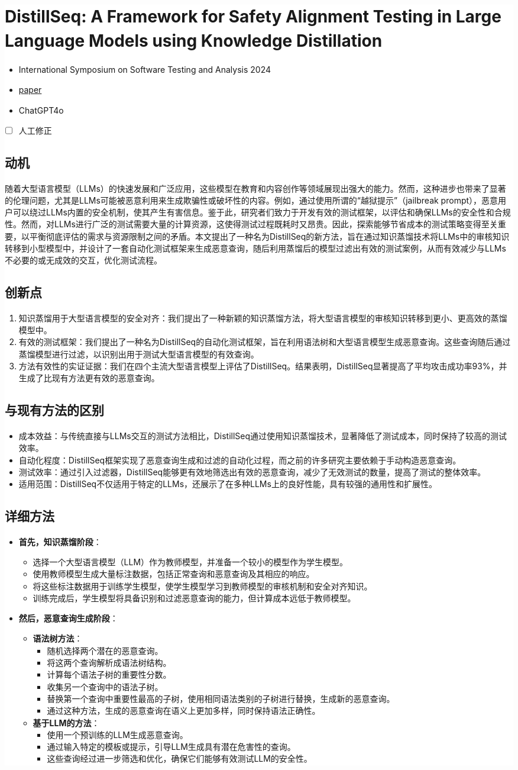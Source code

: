 # DistillSeq: A Framework for Safety Alignment Testing in Large Language Models using Knowledge Distillation

- International Symposium on Software Testing and Analysis 2024

- [paper](https://dl.acm.org/doi/pdf/10.1145/3650212.3680304)

- ChatGPT4o

- [ ] 人工修正

## 动机

随着大型语言模型（LLMs）的快速发展和广泛应用，这些模型在教育和内容创作等领域展现出强大的能力。然而，这种进步也带来了显著的伦理问题，尤其是LLMs可能被恶意利用来生成欺骗性或破坏性的内容。例如，通过使用所谓的“越狱提示”（jailbreak prompt），恶意用户可以绕过LLMs内置的安全机制，使其产生有害信息。鉴于此，研究者们致力于开发有效的测试框架，以评估和确保LLMs的安全性和合规性。然而，对LLMs进行广泛的测试需要大量的计算资源，这使得测试过程既耗时又昂贵。因此，探索能够节省成本的测试策略变得至关重要，以平衡彻底评估的需求与资源限制之间的矛盾。本文提出了一种名为DistillSeq的新方法，旨在通过知识蒸馏技术将LLMs中的审核知识转移到小型模型中，并设计了一套自动化测试框架来生成恶意查询，随后利用蒸馏后的模型过滤出有效的测试案例，从而有效减少与LLMs不必要的或无成效的交互，优化测试流程。

## 创新点

1. 知识蒸馏用于大型语言模型的安全对齐：我们提出了一种新颖的知识蒸馏方法，将大型语言模型的审核知识转移到更小、更高效的蒸馏模型中。
2. 有效的测试框架：我们提出了一种名为DistillSeq的自动化测试框架，旨在利用语法树和大型语言模型生成恶意查询。这些查询随后通过蒸馏模型进行过滤，以识别出用于测试大型语言模型的有效查询。
3. 方法有效性的实证证据：我们在四个主流大型语言模型上评估了DistillSeq。结果表明，DistillSeq显著提高了平均攻击成功率93%，并生成了比现有方法更有效的恶意查询。

## 与现有方法的区别

- 成本效益：与传统直接与LLMs交互的测试方法相比，DistillSeq通过使用知识蒸馏技术，显著降低了测试成本，同时保持了较高的测试效率。
- 自动化程度：DistillSeq框架实现了恶意查询生成和过滤的自动化过程，而之前的许多研究主要依赖于手动构造恶意查询。
- 测试效率：通过引入过滤器，DistillSeq能够更有效地筛选出有效的恶意查询，减少了无效测试的数量，提高了测试的整体效率。
- 适用范围：DistillSeq不仅适用于特定的LLMs，还展示了在多种LLMs上的良好性能，具有较强的通用性和扩展性。

## 详细方法

- **首先，知识蒸馏阶段**：
    - 选择一个大型语言模型（LLM）作为教师模型，并准备一个较小的模型作为学生模型。
    - 使用教师模型生成大量标注数据，包括正常查询和恶意查询及其相应的响应。
    - 将这些标注数据用于训练学生模型，使学生模型学习到教师模型的审核机制和安全对齐知识。
    - 训练完成后，学生模型将具备识别和过滤恶意查询的能力，但计算成本远低于教师模型。

- **然后，恶意查询生成阶段**：
    - **语法树方法**：
      - 随机选择两个潜在的恶意查询。
      - 将这两个查询解析成语法树结构。
      - 计算每个语法子树的重要性分数。
      - 收集另一个查询中的语法子树。
      - 替换第一个查询中重要性最高的子树，使用相同语法类别的子树进行替换，生成新的恶意查询。
      - 通过这种方法，生成的恶意查询在语义上更加多样，同时保持语法正确性。
    - **基于LLM的方法**：
      - 使用一个预训练的LLM生成恶意查询。
      - 通过输入特定的模板或提示，引导LLM生成具有潜在危害性的查询。
      - 这些查询经过进一步筛选和优化，确保它们能够有效测试LLM的安全性。
